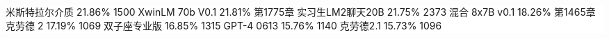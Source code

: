 <tr>
<td><font style="vertical-align: inherit;"><font style="vertical-align: inherit;">米斯特拉尔介质</font></font></td>
<td><font style="vertical-align: inherit;"><font style="vertical-align: inherit;">21.86%</font></font></td>
<td><font style="vertical-align: inherit;"><font style="vertical-align: inherit;">1500</font></font></td>
</tr>
<tr>
<td><font style="vertical-align: inherit;"><font style="vertical-align: inherit;">XwinLM 70b V0.1</font></font></td>
<td><font style="vertical-align: inherit;"><font style="vertical-align: inherit;">21.81%</font></font></td>
<td><font style="vertical-align: inherit;"><font style="vertical-align: inherit;">第1775章</font></font></td>
</tr>
<tr>
<td><font style="vertical-align: inherit;"><font style="vertical-align: inherit;">实习生LM2聊天20B</font></font></td>
<td><font style="vertical-align: inherit;"><font style="vertical-align: inherit;">21.75%</font></font></td>
<td><font style="vertical-align: inherit;"><font style="vertical-align: inherit;">2373</font></font></td>
</tr>
<tr>
<td><font style="vertical-align: inherit;"><font style="vertical-align: inherit;">混合 8x7B v0.1</font></font></td>
<td><font style="vertical-align: inherit;"><font style="vertical-align: inherit;">18.26%</font></font></td>
<td><font style="vertical-align: inherit;"><font style="vertical-align: inherit;">第1465章</font></font></td>
</tr>
<tr>
<td><font style="vertical-align: inherit;"><font style="vertical-align: inherit;">克劳德 2</font></font></td>
<td><font style="vertical-align: inherit;"><font style="vertical-align: inherit;">17.19%</font></font></td>
<td><font style="vertical-align: inherit;"><font style="vertical-align: inherit;">1069</font></font></td>
</tr>
<tr>
<td><font style="vertical-align: inherit;"><font style="vertical-align: inherit;">双子座专业版</font></font></td>
<td><font style="vertical-align: inherit;"><font style="vertical-align: inherit;">16.85%</font></font></td>
<td><font style="vertical-align: inherit;"><font style="vertical-align: inherit;">1315</font></font></td>
</tr>
<tr>
<td><font style="vertical-align: inherit;"><font style="vertical-align: inherit;">GPT-4 0613</font></font></td>
<td><font style="vertical-align: inherit;"><font style="vertical-align: inherit;">15.76%</font></font></td>
<td><font style="vertical-align: inherit;"><font style="vertical-align: inherit;">1140</font></font></td>
</tr>
<tr>
<td><font style="vertical-align: inherit;"><font style="vertical-align: inherit;">克劳德2.1</font></font></td>
<td><font style="vertical-align: inherit;"><font style="vertical-align: inherit;">15.73%</font></font></td>
<td><font style="vertical-align: inherit;"><font style="vertical-align: inherit;">1096</font></font></td>
</tr>